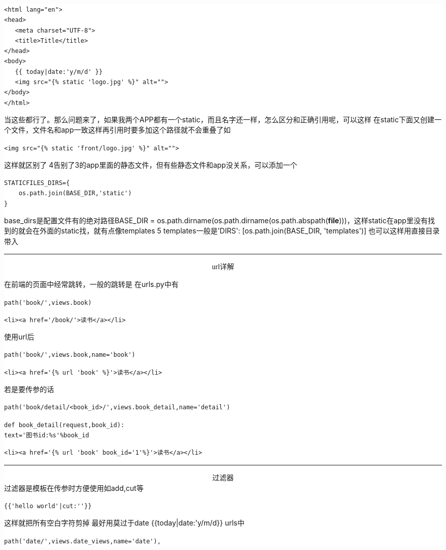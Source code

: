 ```
<html lang="en">
<head>
    <meta charset="UTF-8">
    <title>Title</title>
</head>
<body>
    {{ today|date:'y/m/d' }}
    <img src="{% static 'logo.jpg' %}" alt="">
</body>
</html>
```
当这些都行了。那么问题来了，如果我两个APP都有一个static，而且名字还一样，怎么区分和正确引用呢，可以这样
在static下面又创建一个文件，文件名和app一致这样再引用时要多加这个路径就不会重叠了如
```
<img src="{% static 'front/logo.jpg' %}" alt="">
```
这样就区别了
4告别了3的app里面的静态文件，但有些静态文件和app没关系，可以添加一个
```
STATICFILES_DIRS={
    os.path.join(BASE_DIR,'static')
}
```
base_dirs是配置文件有的绝对路径BASE_DIR = os.path.dirname(os.path.dirname(os.path.abspath(__file__)))，这样static在app里没有找到的就会在外面的static找，就有点像templates
5 templates一般是'DIRS': [os.path.join(BASE_DIR, 'templates')]
也可以这样用直接目录带入
- - -
<font face='宋体' > <span id='4' color='#456526'><center>url详解</center></span></font>

在前端的页面中经常跳转，一般的跳转是
在urls.py中有
```
path('book/',views.book)
```
```
<li><a href='/book/'>读书</a></li>
```
使用url后
```
path('book/',views.book,name='book')
```
```
<li><a href='{% url 'book' %}'>读书</a></li>
```
若是要传参的话
```
path('book/detail/<book_id>/',views.book_detail,name='detail')
```
```
def book_detail(request,book_id):
text='图书id:%s'%book_id
```
```
<li><a href='{% url 'book' book_id='1'%}'>读书</a></li>
```
- - -
<font face='宋体' > <span id='5' color='#045'><center>过滤器</center></span></font>
过滤器是模板在传参时方便使用如add,cut等
```
{{'hello world'|cut:''}}
```
这样就把所有空白字符剪掉
最好用莫过于date
{{today|date:'y/m/d}}
urls中
```
path('date/',views.date_views,name='date'),
```